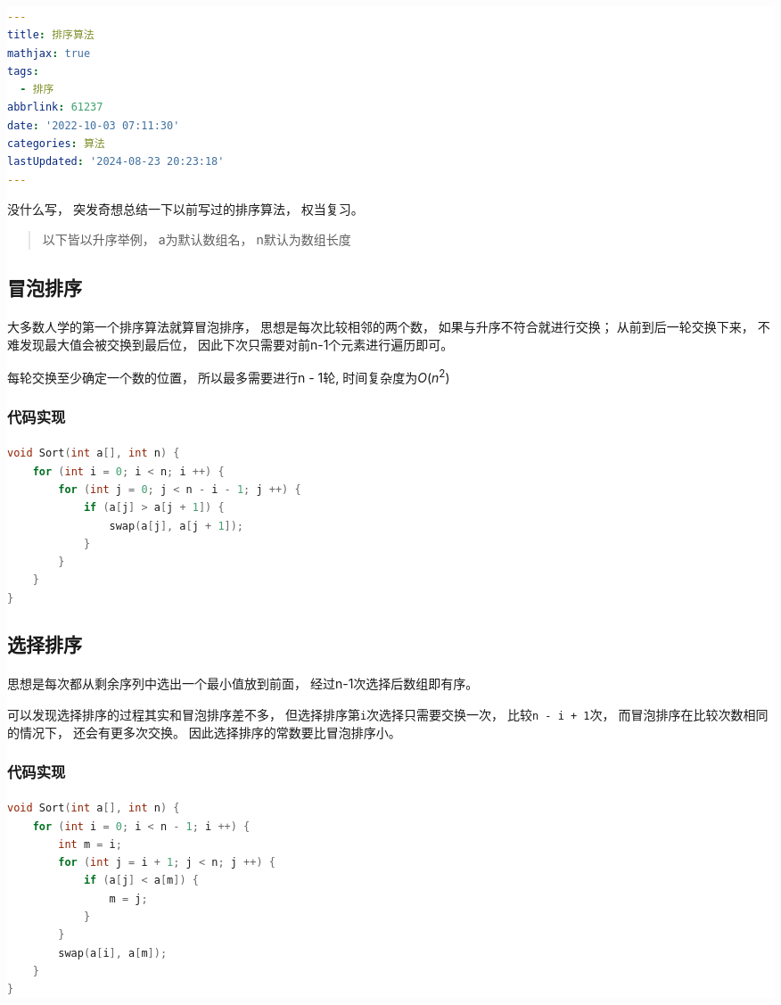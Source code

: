 ```yaml
---
title: 排序算法
mathjax: true
tags:
  - 排序
abbrlink: 61237
date: '2022-10-03 07:11:30'
categories: 算法
lastUpdated: '2024-08-23 20:23:18'
---
```


没什么写， 突发奇想总结一下以前写过的排序算法， 权当复习。

> 以下皆以升序举例， a为默认数组名， n默认为数组长度

## 冒泡排序

大多数人学的第一个排序算法就算冒泡排序， 思想是每次比较相邻的两个数， 如果与升序不符合就进行交换； 从前到后一轮交换下来， 不难发现最大值会被交换到最后位， 因此下次只需要对前n-1个元素进行遍历即可。

每轮交换至少确定一个数的位置， 所以最多需要进行n - 1轮, 时间复杂度为$O(n ^ 2)$



### 代码实现

```cpp
void Sort(int a[], int n) {
    for (int i = 0; i < n; i ++) {
        for (int j = 0; j < n - i - 1; j ++) {
            if (a[j] > a[j + 1]) {
                swap(a[j], a[j + 1]);
            }
        }
    }
}
```

## 选择排序

思想是每次都从剩余序列中选出一个最小值放到前面， 经过n-1次选择后数组即有序。

可以发现选择排序的过程其实和冒泡排序差不多， 但选择排序第`i`次选择只需要交换一次， 比较`n - i + 1`次， 而冒泡排序在比较次数相同的情况下， 还会有更多次交换。 因此选择排序的常数要比冒泡排序小。

### 代码实现

```cpp
void Sort(int a[], int n) {
    for (int i = 0; i < n - 1; i ++) {
        int m = i;
        for (int j = i + 1; j < n; j ++) {
            if (a[j] < a[m]) {
                m = j;
            }
        }
        swap(a[i], a[m]);
    }
}
```
